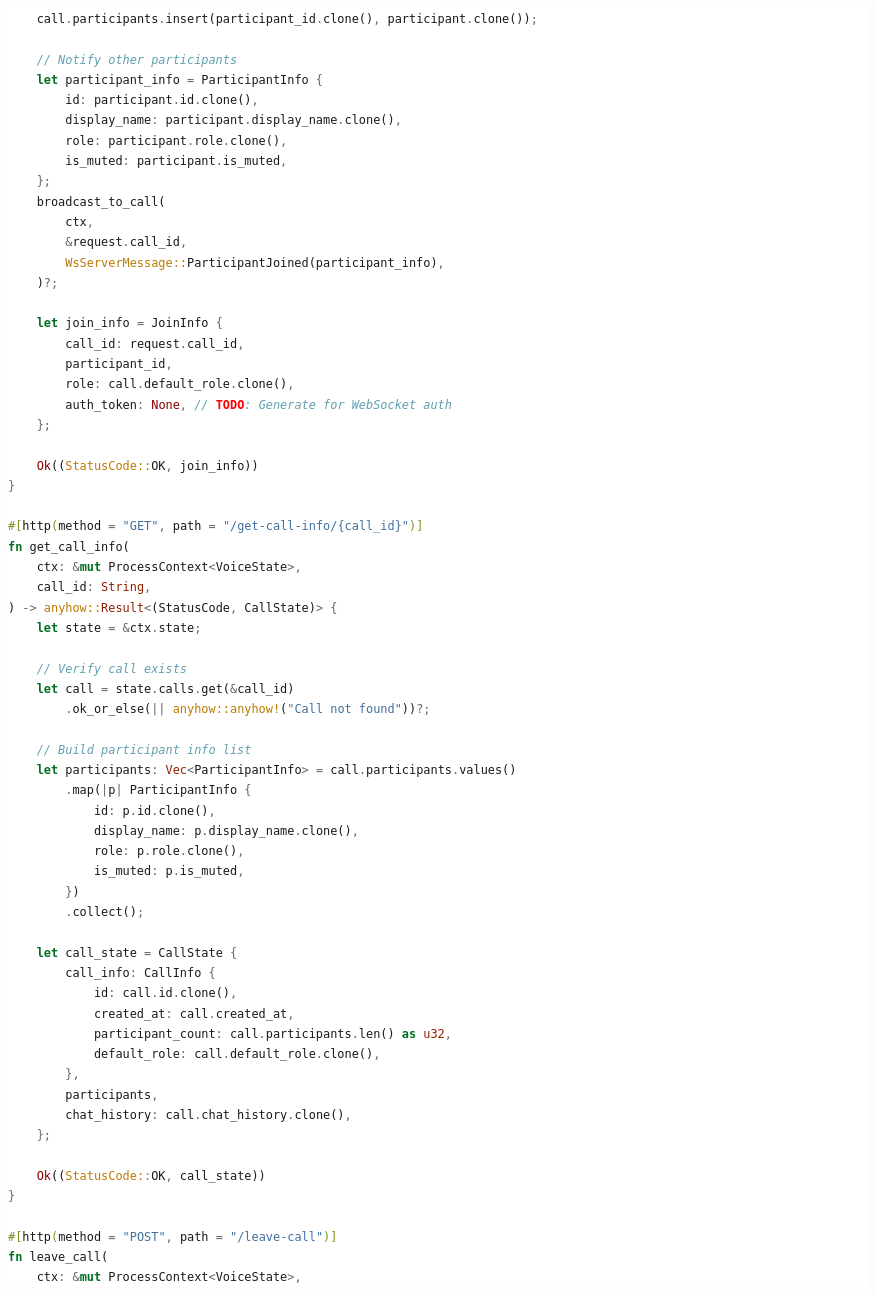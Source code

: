```rust
    call.participants.insert(participant_id.clone(), participant.clone());

    // Notify other participants
    let participant_info = ParticipantInfo {
        id: participant.id.clone(),
        display_name: participant.display_name.clone(),
        role: participant.role.clone(),
        is_muted: participant.is_muted,
    };
    broadcast_to_call(
        ctx,
        &request.call_id,
        WsServerMessage::ParticipantJoined(participant_info),
    )?;

    let join_info = JoinInfo {
        call_id: request.call_id,
        participant_id,
        role: call.default_role.clone(),
        auth_token: None, // TODO: Generate for WebSocket auth
    };

    Ok((StatusCode::OK, join_info))
}

#[http(method = "GET", path = "/get-call-info/{call_id}")]
fn get_call_info(
    ctx: &mut ProcessContext<VoiceState>,
    call_id: String,
) -> anyhow::Result<(StatusCode, CallState)> {
    let state = &ctx.state;

    // Verify call exists
    let call = state.calls.get(&call_id)
        .ok_or_else(|| anyhow::anyhow!("Call not found"))?;

    // Build participant info list
    let participants: Vec<ParticipantInfo> = call.participants.values()
        .map(|p| ParticipantInfo {
            id: p.id.clone(),
            display_name: p.display_name.clone(),
            role: p.role.clone(),
            is_muted: p.is_muted,
        })
        .collect();

    let call_state = CallState {
        call_info: CallInfo {
            id: call.id.clone(),
            created_at: call.created_at,
            participant_count: call.participants.len() as u32,
            default_role: call.default_role.clone(),
        },
        participants,
        chat_history: call.chat_history.clone(),
    };

    Ok((StatusCode::OK, call_state))
}

#[http(method = "POST", path = "/leave-call")]
fn leave_call(
    ctx: &mut ProcessContext<VoiceState>,
```